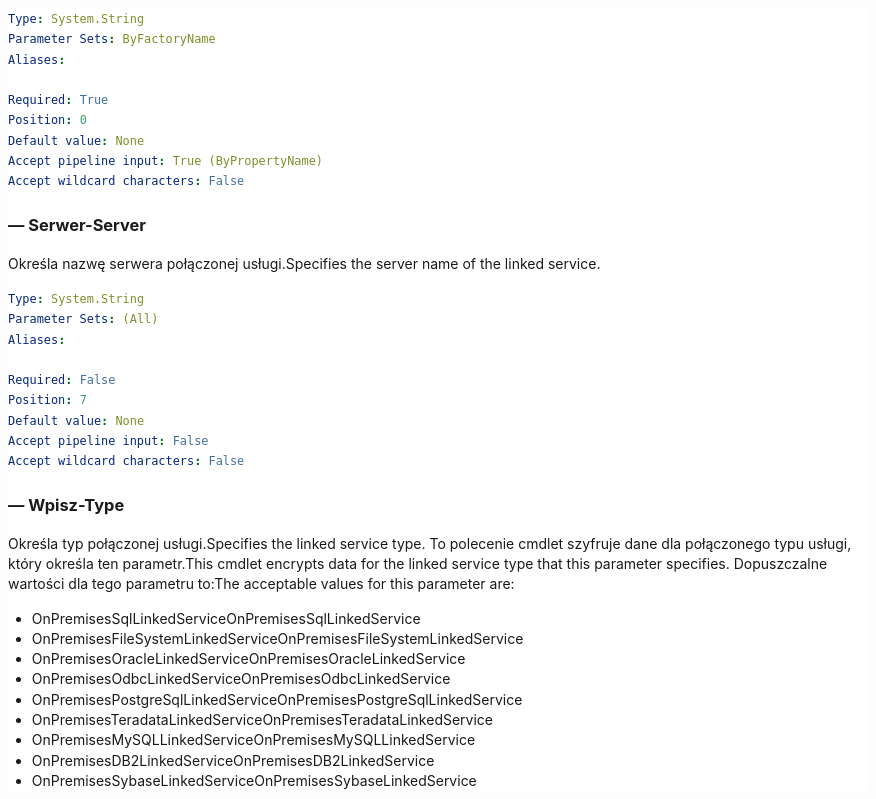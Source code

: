 ```yaml
Type: System.String
Parameter Sets: ByFactoryName
Aliases:

Required: True
Position: 0
Default value: None
Accept pipeline input: True (ByPropertyName)
Accept wildcard characters: False
```

### <span data-ttu-id="41865-161">— Serwer</span><span class="sxs-lookup"><span data-stu-id="41865-161">-Server</span></span>
<span data-ttu-id="41865-162">Określa nazwę serwera połączonej usługi.</span><span class="sxs-lookup"><span data-stu-id="41865-162">Specifies the server name of the linked service.</span></span>

```yaml
Type: System.String
Parameter Sets: (All)
Aliases:

Required: False
Position: 7
Default value: None
Accept pipeline input: False
Accept wildcard characters: False
```

### <span data-ttu-id="41865-163">— Wpisz</span><span class="sxs-lookup"><span data-stu-id="41865-163">-Type</span></span>
<span data-ttu-id="41865-164">Określa typ połączonej usługi.</span><span class="sxs-lookup"><span data-stu-id="41865-164">Specifies the linked service type.</span></span>
<span data-ttu-id="41865-165">To polecenie cmdlet szyfruje dane dla połączonego typu usługi, który określa ten parametr.</span><span class="sxs-lookup"><span data-stu-id="41865-165">This cmdlet encrypts data for the linked service type that this parameter specifies.</span></span>
<span data-ttu-id="41865-166">Dopuszczalne wartości dla tego parametru to:</span><span class="sxs-lookup"><span data-stu-id="41865-166">The acceptable values for this parameter are:</span></span>
- <span data-ttu-id="41865-167">OnPremisesSqlLinkedService</span><span class="sxs-lookup"><span data-stu-id="41865-167">OnPremisesSqlLinkedService</span></span> 
- <span data-ttu-id="41865-168">OnPremisesFileSystemLinkedService</span><span class="sxs-lookup"><span data-stu-id="41865-168">OnPremisesFileSystemLinkedService</span></span> 
- <span data-ttu-id="41865-169">OnPremisesOracleLinkedService</span><span class="sxs-lookup"><span data-stu-id="41865-169">OnPremisesOracleLinkedService</span></span> 
- <span data-ttu-id="41865-170">OnPremisesOdbcLinkedService</span><span class="sxs-lookup"><span data-stu-id="41865-170">OnPremisesOdbcLinkedService</span></span> 
- <span data-ttu-id="41865-171">OnPremisesPostgreSqlLinkedService</span><span class="sxs-lookup"><span data-stu-id="41865-171">OnPremisesPostgreSqlLinkedService</span></span> 
- <span data-ttu-id="41865-172">OnPremisesTeradataLinkedService</span><span class="sxs-lookup"><span data-stu-id="41865-172">OnPremisesTeradataLinkedService</span></span> 
- <span data-ttu-id="41865-173">OnPremisesMySQLLinkedService</span><span class="sxs-lookup"><span data-stu-id="41865-173">OnPremisesMySQLLinkedService</span></span> 
- <span data-ttu-id="41865-174">OnPremisesDB2LinkedService</span><span class="sxs-lookup"><span data-stu-id="41865-174">OnPremisesDB2LinkedService</span></span> 
- <span data-ttu-id="41865-175">OnPremisesSybaseLinkedService</span><span class="sxs-lookup"><span data-stu-id="41865-175">OnPremisesSybaseLinkedService</span></span>
